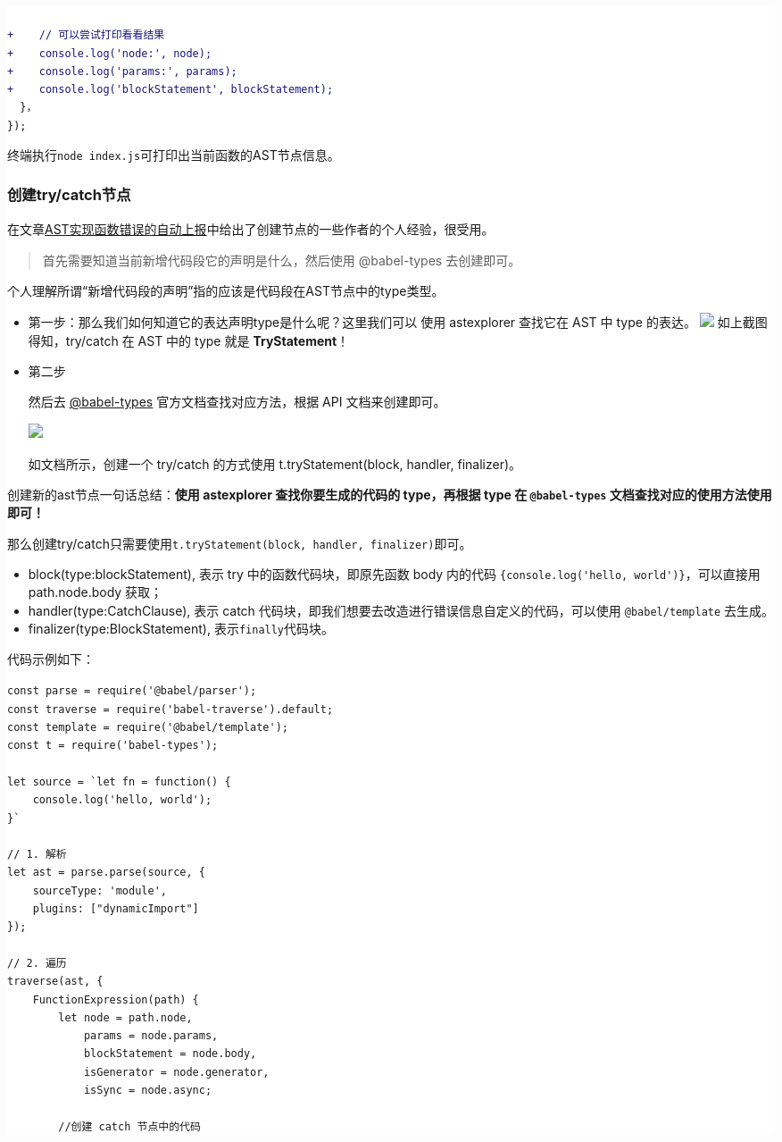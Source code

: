 ```diff

+    // 可以尝试打印看看结果
+    console.log('node:', node);
+    console.log('params:', params);
+    console.log('blockStatement', blockStatement);
  }，
});
```

终端执行`node index.js`可打印出当前函数的AST节点信息。

### 创建try/catch节点

在文章[AST实现函数错误的自动上报](https://segmentfault.com/a/1190000037630766)中给出了创建节点的一些作者的个人经验，很受用。

>首先需要知道当前新增代码段它的声明是什么，然后使用 @babel-types 去创建即可。

个人理解所谓“新增代码段的声明”指的应该是代码段在AST节点中的type类型。

- 第一步：那么我们如何知道它的表达声明type是什么呢？这里我们可以 使用 astexplorer 查找它在 AST 中 type 的表达。
![](https://gitee.com/yancqS/blogImage/raw/master/blogImage/20210410151323.png)
如上截图得知，try/catch 在 AST 中的 type 就是 **TryStatement**！

- 第二步

    然后去 [@babel-types](https://www.babeljs.cn/docs/babel-types) 官方文档查找对应方法，根据 API 文档来创建即可。
    
    ![](https://gitee.com/yancqS/blogImage/raw/master/blogImage/20210410152159.png)
    
    如文档所示，创建一个 try/catch 的方式使用 t.tryStatement(block, handler, finalizer)。
    
创建新的ast节点一句话总结：**使用 astexplorer 查找你要生成的代码的 type，再根据 type 在 `@babel-types` 文档查找对应的使用方法使用即可！**

那么创建try/catch只需要使用`t.tryStatement(block, handler, finalizer)`即可。

- block(type:blockStatement), 表示 try 中的函数代码块，即原先函数 body 内的代码 `{console.log('hello, world')}`，可以直接用 path.node.body 获取；
- handler(type:CatchClause), 表示 catch 代码块，即我们想要去改造进行错误信息自定义的代码，可以使用 `@babel/template` 去生成。
- finalizer(type:BlockStatement), 表示`finally`代码块。

代码示例如下：

```diff
const parse = require('@babel/parser');
const traverse = require('babel-traverse').default;
const template = require('@babel/template');
const t = require('babel-types');

let source = `let fn = function() {
    console.log('hello, world');
}`

// 1. 解析
let ast = parse.parse(source, {
    sourceType: 'module',
    plugins: ["dynamicImport"]
});

// 2. 遍历
traverse(ast, {
    FunctionExpression(path) {
        let node = path.node,
            params = node.params,
            blockStatement = node.body,
            isGenerator = node.generator,
            isSync = node.async;

        //创建 catch 节点中的代码
```